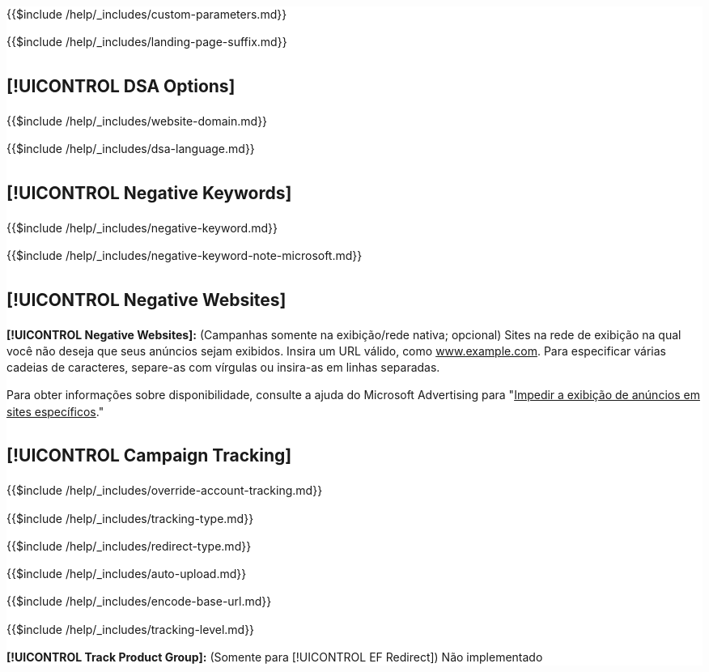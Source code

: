

{{$include /help/_includes/custom-parameters.md}}



{{$include /help/_includes/landing-page-suffix.md}}

## [!UICONTROL DSA Options]



{{$include /help/_includes/website-domain.md}}



{{$include /help/_includes/dsa-language.md}}

## [!UICONTROL Negative Keywords]



{{$include /help/_includes/negative-keyword.md}}



{{$include /help/_includes/negative-keyword-note-microsoft.md}}

## [!UICONTROL Negative Websites]

**[!UICONTROL Negative Websites]:** (Campanhas somente na exibição/rede nativa; opcional) Sites na rede de exibição na qual você não deseja que seus anúncios sejam exibidos. Insira um URL válido, como www.example.com. Para especificar várias cadeias de caracteres, separe-as com vírgulas ou insira-as em linhas separadas.

Para obter informações sobre disponibilidade, consulte a ajuda do Microsoft Advertising para &quot;[Impedir a exibição de anúncios em sites específicos](https://help.ads.microsoft.com/#apex/bae/en/14061/0).&quot;

## [!UICONTROL Campaign Tracking]



{{$include /help/_includes/override-account-tracking.md}}



{{$include /help/_includes/tracking-type.md}}



{{$include /help/_includes/redirect-type.md}}



{{$include /help/_includes/auto-upload.md}}



{{$include /help/_includes/encode-base-url.md}}



{{$include /help/_includes/tracking-level.md}}

**[!UICONTROL Track Product Group]:** (Somente para [!UICONTROL EF Redirect]) Não implementado
